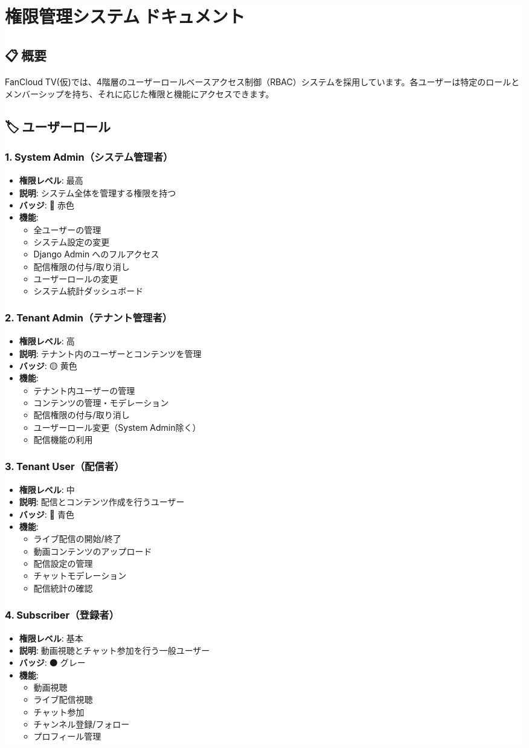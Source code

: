 # 権限管理システム ドキュメント

## 📋 概要

FanCloud TV(仮)では、4階層のユーザーロールベースアクセス制御（RBAC）システムを採用しています。各ユーザーは特定のロールとメンバーシップを持ち、それに応じた権限と機能にアクセスできます。

## 🏷️ ユーザーロール

### 1. System Admin（システム管理者）
- **権限レベル**: 最高
- **説明**: システム全体を管理する権限を持つ
- **バッジ**: 🔴 赤色
- **機能**:
  - 全ユーザーの管理
  - システム設定の変更
  - Django Admin へのフルアクセス
  - 配信権限の付与/取り消し
  - ユーザーロールの変更
  - システム統計ダッシュボード

### 2. Tenant Admin（テナント管理者）
- **権限レベル**: 高
- **説明**: テナント内のユーザーとコンテンツを管理
- **バッジ**: 🟡 黄色
- **機能**:
  - テナント内ユーザーの管理
  - コンテンツの管理・モデレーション
  - 配信権限の付与/取り消し
  - ユーザーロール変更（System Admin除く）
  - 配信機能の利用

### 3. Tenant User（配信者）
- **権限レベル**: 中
- **説明**: 配信とコンテンツ作成を行うユーザー
- **バッジ**: 🔵 青色
- **機能**:
  - ライブ配信の開始/終了
  - 動画コンテンツのアップロード
  - 配信設定の管理
  - チャットモデレーション
  - 配信統計の確認

### 4. Subscriber（登録者）
- **権限レベル**: 基本
- **説明**: 動画視聴とチャット参加を行う一般ユーザー
- **バッジ**: ⚫ グレー
- **機能**:
  - 動画視聴
  - ライブ配信視聴
  - チャット参加
  - チャンネル登録/フォロー
  - プロフィール管理
